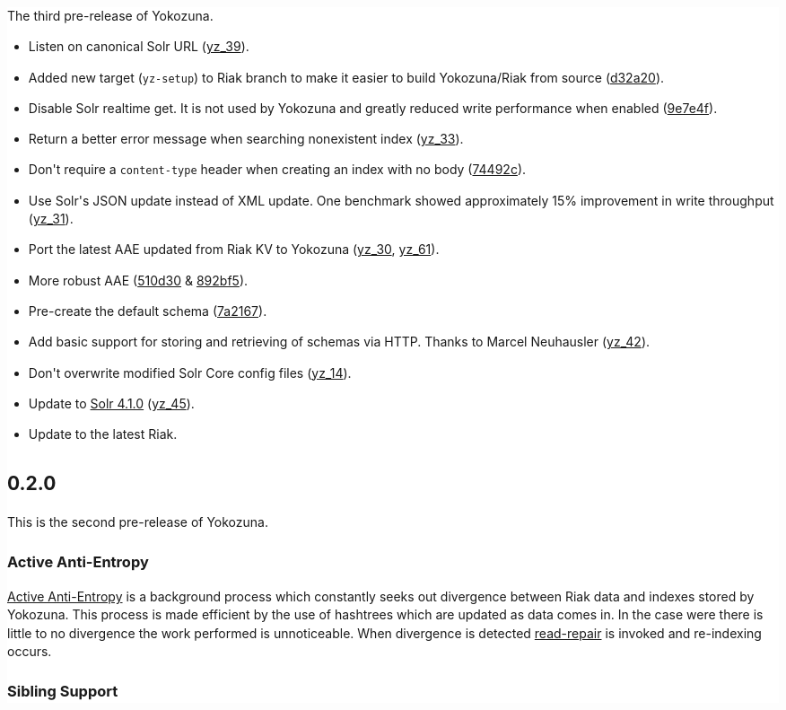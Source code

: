 The third pre-release of Yokozuna.

* Listen on canonical Solr URL ([yz_39][]).

* Added new target (`yz-setup`) to Riak branch to make it easier to
  build Yokozuna/Riak from source ([d32a20][]).

* Disable Solr realtime get.  It is not used by Yokozuna and greatly
  reduced write performance when enabled ([9e7e4f][]).

* Return a better error message when searching nonexistent index ([yz_33][]).

* Don't require a `content-type` header when creating an index with no
  body ([74492c][]).

* Use Solr's JSON update instead of XML update.  One benchmark showed
  approximately 15% improvement in write throughput ([yz_31][]).

* Port the latest AAE updated from Riak KV to Yokozuna ([yz_30][], [yz_61][]).

* More robust AAE ([510d30][]  & [892bf5][]).

* Pre-create the default schema ([7a2167][]).

* Add basic support for storing and retrieving of schemas via
  HTTP. Thanks to Marcel Neuhausler ([yz_42][]).

* Don't overwrite modified Solr Core config files ([yz_14][]).

* Update to [Solr 4.1.0][solr41_relnotes] ([yz_45][]).

* Update to the latest Riak.


[d32a20]: https://github.com/rzezeski/yokozuna/commit/d32a20c26eb8fc092c71dbc3879552433a9930b5

[9e7e4f]: https://github.com/rzezeski/yokozuna/commit/9e7e4f4577575ce4d1f5e8b9356d46f0f787b5c9

[74492c]: https://github.com/rzezeski/yokozuna/commit/74492cd86e27aa3d18c159194734466c6f67b29a

[510d30]: https://github.com/rzezeski/yokozuna/commit/510d30d7beea3d4a7cca2b0b327f171567b0042c

[892bf5]: https://github.com/rzezeski/yokozuna/commit/892bf585d0bbece6c305b0251f5820926b8e224d

[7a2167]: https://github.com/rzezeski/yokozuna/commit/7a21679a28087f2222261c70958d7eeb06cbdb65

[yz_14]: https://github.com/rzezeski/yokozuna/pull/14

[yz_30]: https://github.com/rzezeski/yokozuna/pull/30

[yz_31]: https://github.com/rzezeski/yokozuna/pull/33

[yz_33]: https://github.com/rzezeski/yokozuna/pull/33

[yz_39]: https://github.com/rzezeski/yokozuna/pull/39

[yz_42]: https://github.com/rzezeski/yokozuna/pull/42

[yz_45]: https://github.com/rzezeski/yokozuna/pull/45

[yz_61]: https://github.com/rzezeski/yokozuna/pull/61

[solr41_relnotes]: http://lucene.apache.org/solr/4_1_0/changes/Changes.html


0.2.0
----------

This is the second pre-release of Yokozuna.

### Active Anti-Entropy

[Active Anti-Entropy][yz_aae] is a background process which constantly
seeks out divergence between Riak data and indexes stored by Yokozuna.
This process is made efficient by the use of hashtrees which are
updated as data comes in.  In the case were there is little to no
divergence the work performed is unnoticeable.  When divergence is
detected [read-repair][rr] is invoked and re-indexing occurs.

[rr]: http://docs.basho.com/riak/latest/references/appendices/concepts/Riak-Glossary/#Read-Repair

[yz_aae]: https://github.com/rzezeski/yokozuna/commit/7a32c6fce7b3d30de0f5f3f0d7a9a6ac29460f9f

### Sibling Support


[48]: https://github.com/basho/yokozuna/pull/48
[57]: https://github.com/basho/yokozuna/pull/57
[72]: https://github.com/basho/yokozuna/issues/72
[90]: https://github.com/basho/yokozuna/pull/90
[91]: https://github.com/basho/yokozuna/issues/91
[111]: https://github.com/basho/yokozuna/pull/111
[112]: https://github.com/basho/yokozuna/pull/112
[116]: https://github.com/basho/yokozuna/pull/116
[117]: https://github.com/basho/yokozuna/pull/117
[118]: https://github.com/basho/yokozuna/pull/118
[119]: https://github.com/basho/yokozuna/pull/119
[120]: https://github.com/basho/yokozuna/pull/120
[121]: https://github.com/basho/yokozuna/issues/121
[122]: https://github.com/basho/yokozuna/pull/122
[124]: https://github.com/basho/yokozuna/issues/124
[127]: https://github.com/basho/yokozuna/pull/127
[128]: https://github.com/basho/yokozuna/pull/128
[s430]: http://lucene.apache.org/solr/4_3_0/changes/Changes.html
[37]: https://github.com/basho/yokozuna/pull/37
[38]: https://github.com/basho/yokozuna/pull/38
[56]: https://github.com/basho/yokozuna/pull/56
[58]: https://github.com/basho/yokozuna/pull/58
[59]: https://github.com/basho/yokozuna/pull/59
[64]: https://github.com/basho/yokozuna/pull/64
[66]: https://github.com/basho/yokozuna/pull/66
[79]: https://github.com/basho/yokozuna/pull/79
[86]: https://github.com/basho/yokozuna/pull/86
[88]: https://github.com/basho/yokozuna/pull/88
[89]: https://github.com/basho/yokozuna/pull/89
[92]: https://github.com/basho/yokozuna/pull/92
[93]: https://github.com/basho/yokozuna/pull/93
[94]: https://github.com/basho/yokozuna/pull/94
[95]: https://github.com/basho/yokozuna/pull/95
[96]: https://github.com/basho/yokozuna/pull/96
[97]: https://github.com/basho/yokozuna/pull/97
[99]: https://github.com/basho/yokozuna/pull/99
[100]: https://github.com/basho/yokozuna/pull/100
[101]: https://github.com/basho/yokozuna/pull/101
[102]: https://github.com/basho/yokozuna/pull/102
[103]: https://github.com/basho/yokozuna/pull/103
[104]: https://github.com/basho/yokozuna/pull/104
[109]: https://github.com/basho/yokozuna/pull/109
[113]: https://github.com/basho/yokozuna/pull/113
[114]: https://github.com/basho/yokozuna/pull/114
[115]: https://github.com/basho/yokozuna/pull/115
[YZ-15]: https://github.com/basho/yokozuna/pull/15
[YZ-36]: https://github.com/basho/yokozuna/pull/36
[YZ-47]: https://github.com/basho/yokozuna/pull/47
[YZ-49]: https://github.com/basho/yokozuna/pull/49
[YZ-50]: https://github.com/basho/yokozuna/pull/50
[YZ-51]: https://github.com/basho/yokozuna/pull/51
[YZ-52]: https://github.com/basho/yokozuna/pull/52
[YZ-69]: https://github.com/basho/yokozuna/pull/69
[YZ-71]: https://github.com/basho/yokozuna/pull/71
[YZ-74]: https://github.com/basho/yokozuna/pull/74
[YZ-76]: https://github.com/basho/yokozuna/pull/76
[YZ-78]: https://github.com/basho/yokozuna/pull/78
[YZ-80]: https://github.com/basho/yokozuna/pull/80
[YZ-81]: https://github.com/basho/yokozuna/pull/81
[YZ-82]: https://github.com/basho/yokozuna/pull/81
[YZ-83]: https://github.com/basho/yokozuna/pull/83
[acf462]: https://github.com/basho/yokozuna/commit/acf4627992053f7b08859d885bf6710ba47d3b77
[1e870a]: https://github.com/basho/yokozuna/commit/1e870a6178119e32215a986391fef4e3fc762bdb
[52e56c]: https://github.com/basho/yokozuna/commit/52e56cd4199ea89fb0d8ffe005a491b57bfa9b9e
[01f4e6]: https://github.com/basho/yokozuna/commit/01f4e66f45a83d676f3d4dde4b31484b6474fd18
[solr-420]: http://lucene.apache.org/solr/4_2_0/changes/Changes.html
[yz_basho]: https://github.com/basho/yokozuna
[yz_26]: https://github.com/basho/yokozuna/pull/26
[yz_65]: https://github.com/basho/yokozuna/pull/65
[SOLR-4509]: https://issues.apache.org/jira/browse/SOLR-4509
[allow_mult]: http://docs.basho.com/riak/latest/references/appendices/concepts/Vector-Clocks/#Siblings
[yz_4]: https://github.com/rzezeski/yokozuna/pull/4
[yz_16]: https://github.com/rzezeski/yokozuna/pull/16
[3bff0c]: https://github.com/rzezeski/yokozuna/commit/3bff0c3a1407f5054838437ba534ae422c9d3bb5
[ab1303]: https://github.com/rzezeski/yokozuna/commit/ab130361f36e0f2f1b1307d5b99060a2c01d5648
[f2d798]: https://github.com/rzezeski/yokozuna/commit/f2d798c25b43dad820bdde7995c4219a2d892622
[yz_18]: https://github.com/rzezeski/yokozuna/issues/18
[yz_23]: https://github.com/rzezeski/yokozuna/issues/23
[yz_29]: https://github.com/rzezeski/yokozuna/issues/29
[admin]: https://github.com/rzezeski/yokozuna/blob/7abbc3f7430373a58fdefaa65731759344e86cc7/docs/ADMIN.md
[ec2]: https://github.com/rzezeski/yokozuna/blob/7abbc3f7430373a58fdefaa65731759344e86cc7/docs/EC2.md
[sds]: http://wiki.apache.org/solr/DistributedSearch#Distributed_Searching_Limitations
[se]: https://github.com/rzezeski/yokozuna/blob/7abbc3f7430373a58fdefaa65731759344e86cc7/priv/java/com/basho/yokozuna/query/SimpleQueryExample.java
[tagging]: https://github.com/rzezeski/yokozuna/blob/7abbc3f7430373a58fdefaa65731759344e86cc7/docs/TAGGING.md